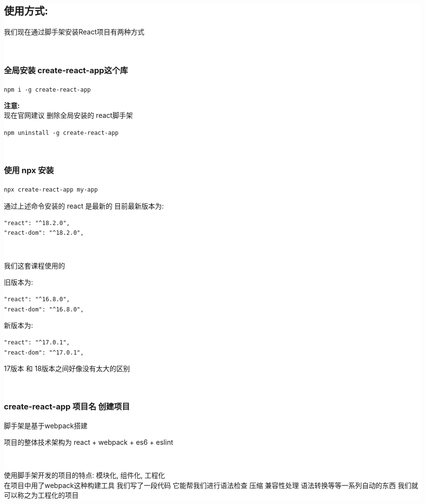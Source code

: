## 使用方式:
我们现在通过脚手架安装React项目有两种方式

<br>

### 全局安装 create-react-app这个库
```
npm i -g create-react-app
```

**注意:**   
现在官网建议 删除全局安装的 react脚手架
```
npm uninstall -g create-react-app
```

<br>

### 使用 npx 安装
```
npx create-react-app my-app 
```

通过上述命令安装的 react 是最新的 目前最新版本为:
```
"react": "^18.2.0",
"react-dom": "^18.2.0",
```

<br>

我们这套课程使用的  

旧版本为:
```
"react": "^16.8.0",
"react-dom": "^16.8.0",
```

新版本为:
```
"react": "^17.0.1",
"react-dom": "^17.0.1",
```

17版本 和 18版本之间好像没有太大的区别

<br>

### create-react-app 项目名 创建项目
脚手架是基于webpack搭建  

项目的整体技术架构为 react + webpack + es6 + eslint

<br>

使用脚手架开发的项目的特点: 模块化, 组件化, 工程化  
在项目中用了webpack这种构建工具 我们写了一段代码 它能帮我们进行语法检查 压缩 兼容性处理 语法转换等等一系列自动的东西 我们就可以称之为工程化的项目
